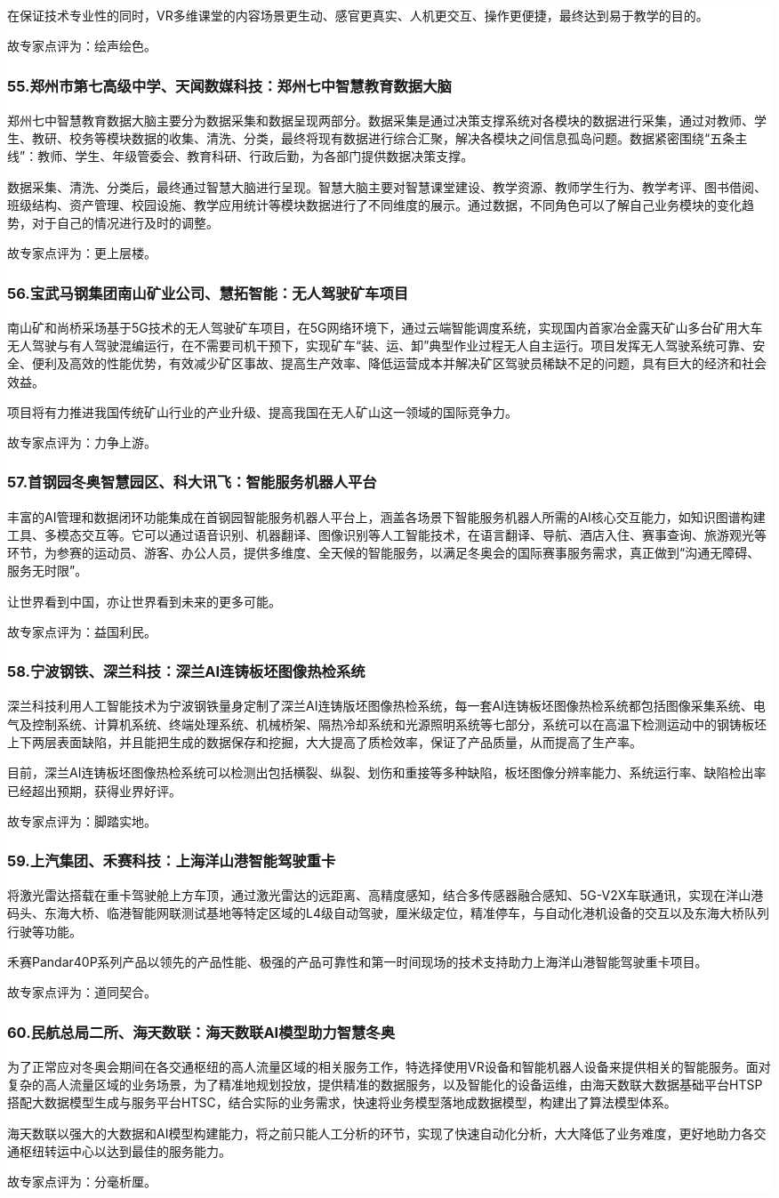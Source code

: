 在保证技术专业性的同时，VR多维课堂的内容场景更生动、感官更真实、人机更交互、操作更便捷，最终达到易于教学的目的。

故专家点评为：绘声绘色。

### 55.郑州市第七高级中学、天闻数媒科技：郑州七中智慧教育数据大脑

郑州七中智慧教育数据大脑主要分为数据采集和数据呈现两部分。数据采集是通过决策支撑系统对各模块的数据进行采集，通过对教师、学生、教研、校务等模块数据的收集、清洗、分类，最终将现有数据进行综合汇聚，解决各模块之间信息孤岛问题。数据紧密围绕“五条主线”：教师、学生、年级管委会、教育科研、行政后勤，为各部门提供数据决策支撑。

数据采集、清洗、分类后，最终通过智慧大脑进行呈现。智慧大脑主要对智慧课堂建设、教学资源、教师学生行为、教学考评、图书借阅、班级结构、资产管理、校园设施、教学应用统计等模块数据进行了不同维度的展示。通过数据，不同角色可以了解自己业务模块的变化趋势，对于自己的情况进行及时的调整。

故专家点评为：更上层楼。

### 56.宝武马钢集团南山矿业公司、慧拓智能：无人驾驶矿车项目

南山矿和尚桥采场基于5G技术的无人驾驶矿车项目，在5G网络环境下，通过云端智能调度系统，实现国内首家冶金露天矿山多台矿用大车无人驾驶与有人驾驶混编运行，在不需要司机干预下，实现矿车“装、运、卸”典型作业过程无人自主运行。项目发挥无人驾驶系统可靠、安全、便利及高效的性能优势，有效减少矿区事故、提高生产效率、降低运营成本并解决矿区驾驶员稀缺不足的问题，具有巨大的经济和社会效益。

项目将有力推进我国传统矿山行业的产业升级、提高我国在无人矿山这一领域的国际竞争力。

故专家点评为：力争上游。

### 57.首钢园冬奥智慧园区、科大讯飞：智能服务机器人平台

丰富的AI管理和数据闭环功能集成在首钢园智能服务机器人平台上，涵盖各场景下智能服务机器人所需的AI核心交互能力，如知识图谱构建工具、多模态交互等。它可以通过语音识别、机器翻译、图像识别等人工智能技术，在语言翻译、导航、酒店入住、赛事查询、旅游观光等环节，为参赛的运动员、游客、办公人员，提供多维度、全天候的智能服务，以满足冬奥会的国际赛事服务需求，真正做到“沟通无障碍、服务无时限”。

让世界看到中国，亦让世界看到未来的更多可能。

故专家点评为：益国利民。

### 58.宁波钢铁、深兰科技：深兰AI连铸板坯图像热检系统

深兰科技利用人工智能技术为宁波钢铁量身定制了深兰AI连铸版坯图像热检系统，每一套AI连铸板坯图像热检系统都包括图像采集系统、电气及控制系统、计算机系统、终端处理系统、机械桥架、隔热冷却系统和光源照明系统等七部分，系统可以在高温下检测运动中的钢铸板坯上下两层表面缺陷，并且能把生成的数据保存和挖掘，大大提高了质检效率，保证了产品质量，从而提高了生产率。

目前，深兰AI连铸板坯图像热检系统可以检测出包括横裂、纵裂、划伤和重接等多种缺陷，板坯图像分辨率能力、系统运行率、缺陷检出率已经超出预期，获得业界好评。

故专家点评为：脚踏实地。

### 59.上汽集团、禾赛科技：上海洋山港智能驾驶重卡

将激光雷达搭载在重卡驾驶舱上方车顶，通过激光雷达的远距离、高精度感知，结合多传感器融合感知、5G-V2X车联通讯，实现在洋山港码头、东海大桥、临港智能网联测试基地等特定区域的L4级自动驾驶，厘米级定位，精准停车，与自动化港机设备的交互以及东海大桥队列行驶等功能。

禾赛Pandar40P系列产品以领先的产品性能、极强的产品可靠性和第一时间现场的技术支持助力上海洋山港智能驾驶重卡项目。

故专家点评为：道同契合。

### 60.民航总局二所、海天数联：海天数联AI模型助力智慧冬奥

为了正常应对冬奥会期间在各交通枢纽的高人流量区域的相关服务工作，特选择使用VR设备和智能机器人设备来提供相关的智能服务。面对复杂的高人流量区域的业务场景，为了精准地规划投放，提供精准的数据服务，以及智能化的设备运维，由海天数联大数据基础平台HTSP搭配大数据模型生成与服务平台HTSC，结合实际的业务需求，快速将业务模型落地成数据模型，构建出了算法模型体系。

海天数联以强大的大数据和AI模型构建能力，将之前只能人工分析的环节，实现了快速自动化分析，大大降低了业务难度，更好地助力各交通枢纽转运中心以达到最佳的服务能力。

故专家点评为：分毫析厘。
